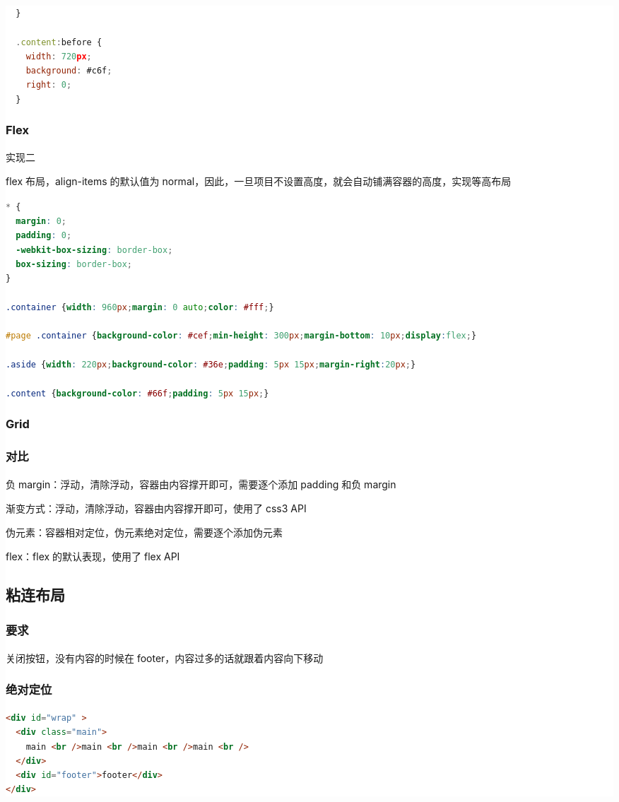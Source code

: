 ```js
  }

  .content:before {
    width: 720px;
    background: #c6f;
    right: 0;
  }
```

### Flex

实现二

flex 布局，align-items 的默认值为 normal，因此，一旦项目不设置高度，就会自动铺满容器的高度，实现等高布局

```css
* {
  margin: 0;
  padding: 0;
  -webkit-box-sizing: border-box;
  box-sizing: border-box;
}

.container {width: 960px;margin: 0 auto;color: #fff;}

#page .container {background-color: #cef;min-height: 300px;margin-bottom: 10px;display:flex;}

.aside {width: 220px;background-color: #36e;padding: 5px 15px;margin-right:20px;}

.content {background-color: #66f;padding: 5px 15px;}
```

### Grid

### 对比

负 margin：浮动，清除浮动，容器由内容撑开即可，需要逐个添加 padding 和负 margin

渐变方式：浮动，清除浮动，容器由内容撑开即可，使用了 css3 API

伪元素：容器相对定位，伪元素绝对定位，需要逐个添加伪元素

flex：flex 的默认表现，使用了 flex API

## 粘连布局

### 要求

关闭按钮，没有内容的时候在 footer，内容过多的话就跟着内容向下移动

### 绝对定位

```html
<div id="wrap" >
  <div class="main">
    main <br />main <br />main <br />main <br />
  </div>
  <div id="footer">footer</div>
</div>
```

